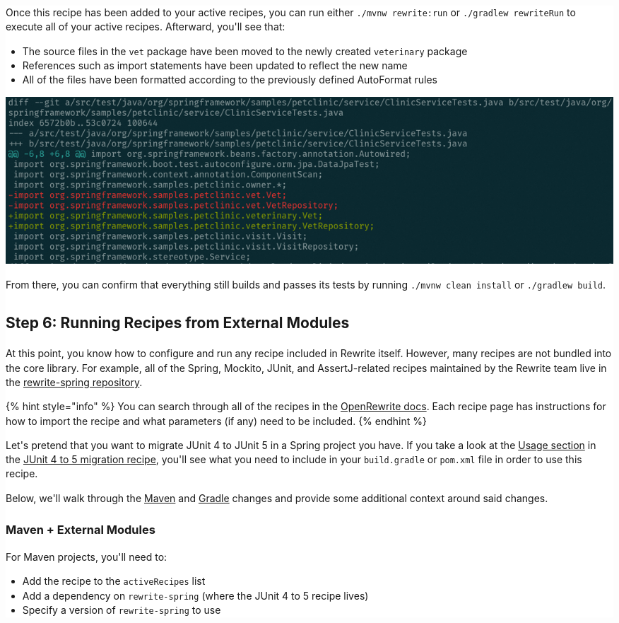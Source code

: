 
Once this recipe has been added to your active recipes, you can run either `./mvnw rewrite:run` or `./gradlew rewriteRun` to execute all of your active recipes. Afterward, you'll see that:

* The source files in the `vet` package have been moved to the newly created `veterinary` package
* References such as import statements have been updated to reflect the new name
* All of the files have been formatted according to the previously defined AutoFormat rules

![Git diff showing updated import statements](<../.gitbook/assets/image (10).png>)

From there, you can confirm that everything still builds and passes its tests by running `./mvnw clean install` or `./gradlew build`.

## Step 6: Running Recipes from External Modules

At this point, you know how to configure and run any recipe included in Rewrite itself. However, many recipes are not bundled into the core library. For example, all of the Spring, Mockito, JUnit, and AssertJ-related recipes maintained by the Rewrite team live in the [rewrite-spring repository](https://github.com/openrewrite/rewrite-spring).

{% hint style="info" %}
You can search through all of the recipes in the [OpenRewrite docs](https://docs.openrewrite.org/reference/recipes). Each recipe page has instructions for how to import the recipe and what parameters (if any) need to be included.
{% endhint %}

Let's pretend that you want to migrate JUnit 4 to JUnit 5 in a Spring project you have. If you take a look at the [Usage section](https://docs.openrewrite.org/reference/recipes/java/spring/boot2/springboot2junit4to5migration#usage) in the [JUnit 4 to 5 migration recipe](https://docs.openrewrite.org/reference/recipes/java/spring/boot2/springboot2junit4to5migration), you'll see what you need to include in your `build.gradle` or `pom.xml` file in order to use this recipe.

Below, we'll walk through the [Maven](getting-started.md#maven--external-modules) and [Gradle](getting-started.md#gradle--external-modules) changes and provide some additional context around said changes.

### Maven + External Modules

For Maven projects, you'll need to:

* Add the recipe to the `activeRecipes` list
* Add a dependency on `rewrite-spring` (where the JUnit 4 to 5 recipe lives)
* Specify a version of `rewrite-spring` to use
